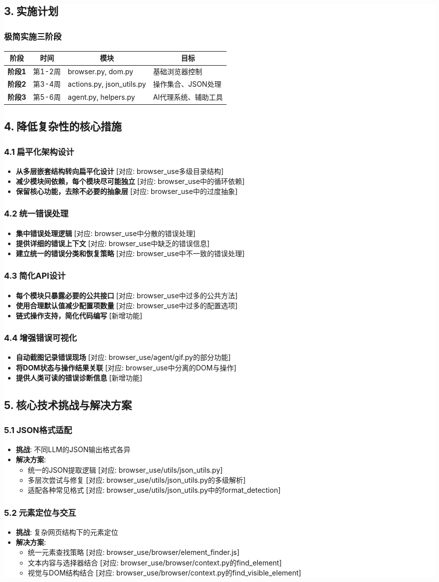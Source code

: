 ## 3. 实施计划

### 极简实施三阶段

| 阶段 | 时间 | 模块 | 目标 |
|------|------|------|------|
| **阶段1** | 第1-2周 | browser.py, dom.py | 基础浏览器控制 |
| **阶段2** | 第3-4周 | actions.py, json_utils.py | 操作集合、JSON处理 |
| **阶段3** | 第5-6周 | agent.py, helpers.py | AI代理系统、辅助工具 |

## 4. 降低复杂性的核心措施

### 4.1 扁平化架构设计
- **从多层嵌套结构转向扁平化设计** [对应: browser_use多级目录结构]
- **减少模块间依赖，每个模块尽可能独立** [对应: browser_use中的循环依赖]
- **保留核心功能，去除不必要的抽象层** [对应: browser_use中的过度抽象]

### 4.2 统一错误处理
- **集中错误处理逻辑** [对应: browser_use中分散的错误处理]
- **提供详细的错误上下文** [对应: browser_use中缺乏的错误信息]
- **建立统一的错误分类和恢复策略** [对应: browser_use中不一致的错误处理]

### 4.3 简化API设计
- **每个模块只暴露必要的公共接口** [对应: browser_use中过多的公共方法]
- **使用合理默认值减少配置项数量** [对应: browser_use中过多的配置选项]
- **链式操作支持，简化代码编写** [新增功能]

### 4.4 增强错误可视化
- **自动截图记录错误现场** [对应: browser_use/agent/gif.py的部分功能]
- **将DOM状态与操作结果关联** [对应: browser_use中分离的DOM与操作]
- **提供人类可读的错误诊断信息** [新增功能]

## 5. 核心技术挑战与解决方案

### 5.1 JSON格式适配
- **挑战**: 不同LLM的JSON输出格式各异
- **解决方案**:
  - 统一的JSON提取逻辑 [对应: browser_use/utils/json_utils.py]
  - 多层次尝试与修复 [对应: browser_use/utils/json_utils.py的多级解析]
  - 适配各种常见格式 [对应: browser_use/utils/json_utils.py中的format_detection]

### 5.2 元素定位与交互
- **挑战**: 复杂网页结构下的元素定位
- **解决方案**:
  - 统一元素查找策略 [对应: browser_use/browser/element_finder.js]
  - 文本内容与选择器结合 [对应: browser_use/browser/context.py的find_element]
  - 视觉与DOM结构结合 [对应: browser_use/browser/context.py的find_visible_element]
